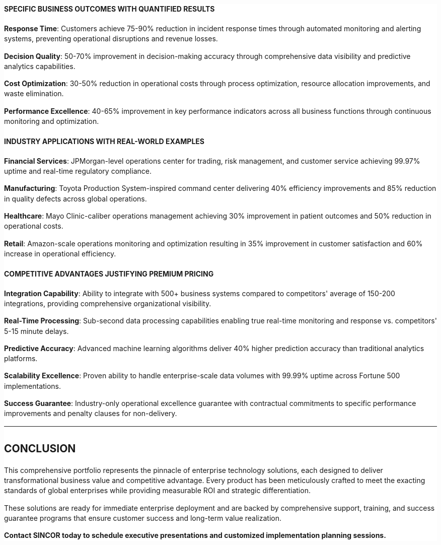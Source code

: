 #### SPECIFIC BUSINESS OUTCOMES WITH QUANTIFIED RESULTS

**Response Time**: Customers achieve 75-90% reduction in incident response times through automated monitoring and alerting systems, preventing operational disruptions and revenue losses.

**Decision Quality**: 50-70% improvement in decision-making accuracy through comprehensive data visibility and predictive analytics capabilities.

**Cost Optimization**: 30-50% reduction in operational costs through process optimization, resource allocation improvements, and waste elimination.

**Performance Excellence**: 40-65% improvement in key performance indicators across all business functions through continuous monitoring and optimization.

#### INDUSTRY APPLICATIONS WITH REAL-WORLD EXAMPLES

**Financial Services**: JPMorgan-level operations center for trading, risk management, and customer service achieving 99.97% uptime and real-time regulatory compliance.

**Manufacturing**: Toyota Production System-inspired command center delivering 40% efficiency improvements and 85% reduction in quality defects across global operations.

**Healthcare**: Mayo Clinic-caliber operations management achieving 30% improvement in patient outcomes and 50% reduction in operational costs.

**Retail**: Amazon-scale operations monitoring and optimization resulting in 35% improvement in customer satisfaction and 60% increase in operational efficiency.

#### COMPETITIVE ADVANTAGES JUSTIFYING PREMIUM PRICING

**Integration Capability**: Ability to integrate with 500+ business systems compared to competitors' average of 150-200 integrations, providing comprehensive organizational visibility.

**Real-Time Processing**: Sub-second data processing capabilities enabling true real-time monitoring and response vs. competitors' 5-15 minute delays.

**Predictive Accuracy**: Advanced machine learning algorithms deliver 40% higher prediction accuracy than traditional analytics platforms.

**Scalability Excellence**: Proven ability to handle enterprise-scale data volumes with 99.99% uptime across Fortune 500 implementations.

**Success Guarantee**: Industry-only operational excellence guarantee with contractual commitments to specific performance improvements and penalty clauses for non-delivery.

---

## CONCLUSION

This comprehensive portfolio represents the pinnacle of enterprise technology solutions, each designed to deliver transformational business value and competitive advantage. Every product has been meticulously crafted to meet the exacting standards of global enterprises while providing measurable ROI and strategic differentiation.

These solutions are ready for immediate enterprise deployment and are backed by comprehensive support, training, and success guarantee programs that ensure customer success and long-term value realization.

**Contact SINCOR today to schedule executive presentations and customized implementation planning sessions.**